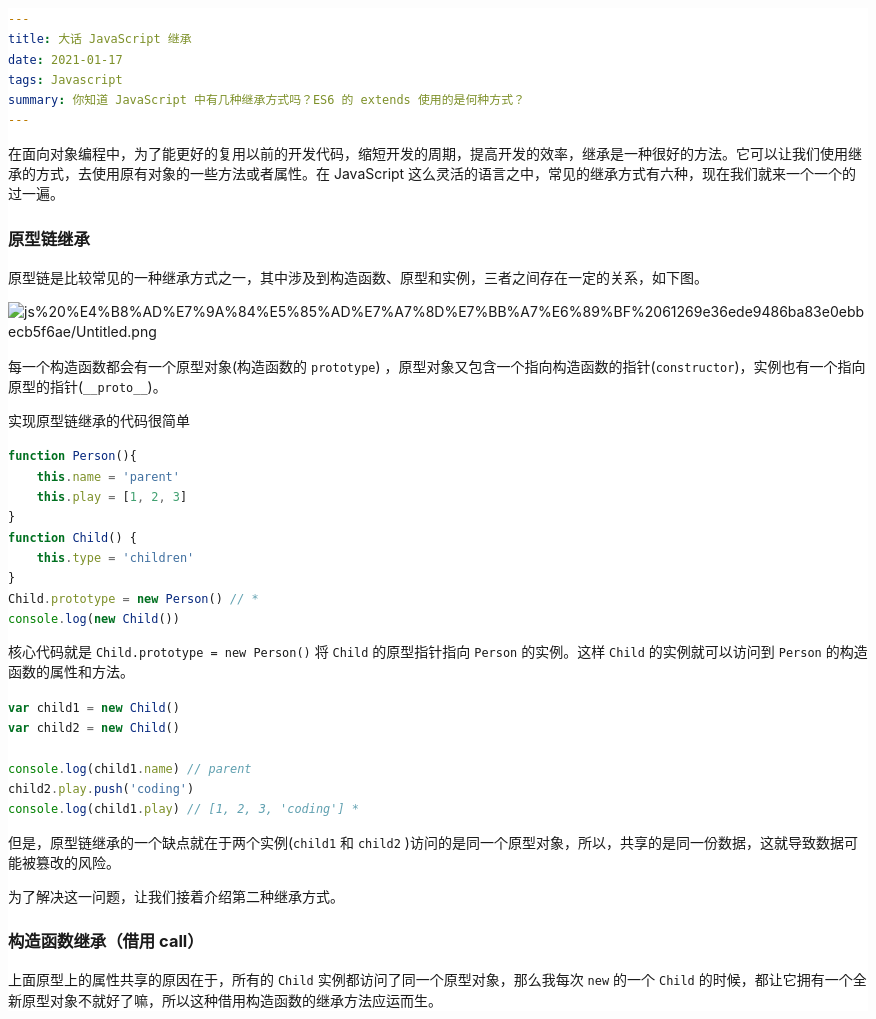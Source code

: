 ```yaml
---
title: 大话 JavaScript 继承
date: 2021-01-17
tags: Javascript
summary: 你知道 JavaScript 中有几种继承方式吗？ES6 的 extends 使用的是何种方式？
---
```



在面向对象编程中，为了能更好的复用以前的开发代码，缩短开发的周期，提高开发的效率，继承是一种很好的方法。它可以让我们使用继承的方式，去使用原有对象的一些方法或者属性。在 JavaScript 这么灵活的语言之中，常见的继承方式有六种，现在我们就来一个一个的过一遍。

### 原型链继承

原型链是比较常见的一种继承方式之一，其中涉及到构造函数、原型和实例，三者之间存在一定的关系，如下图。

![js%20%E4%B8%AD%E7%9A%84%E5%85%AD%E7%A7%8D%E7%BB%A7%E6%89%BF%2061269e36ede9486ba83e0ebbecb5f6ae/Untitled.png](js%20%E4%B8%AD%E7%9A%84%E5%85%AD%E7%A7%8D%E7%BB%A7%E6%89%BF%2061269e36ede9486ba83e0ebbecb5f6ae/Untitled.png)

每一个构造函数都会有一个原型对象(构造函数的 `prototype`) ，原型对象又包含一个指向构造函数的指针(`constructor`)，实例也有一个指向原型的指针(`__proto__`)。

实现原型链继承的代码很简单

```jsx
function Person(){
	this.name = 'parent'
	this.play = [1, 2, 3]
}
function Child() {
	this.type = 'children'
}
Child.prototype = new Person() // *
console.log(new Child())
```

核心代码就是 `Child.prototype = new Person()` 将 `Child` 的原型指针指向 `Person` 的实例。这样 `Child` 的实例就可以访问到 `Person` 的构造函数的属性和方法。

```jsx
var child1 = new Child()
var child2 = new Child()

console.log(child1.name) // parent
child2.play.push('coding')
console.log(child1.play) // [1, 2, 3, 'coding'] *
```

但是，原型链继承的一个缺点就在于两个实例(`child1` 和 `child2` )访问的是同一个原型对象，所以，共享的是同一份数据，这就导致数据可能被篡改的风险。

为了解决这一问题，让我们接着介绍第二种继承方式。

### 构造函数继承（借用 call）

上面原型上的属性共享的原因在于，所有的 `Child` 实例都访问了同一个原型对象，那么我每次 `new` 的一个 `Child` 的时候，都让它拥有一个全新原型对象不就好了嘛，所以这种借用构造函数的继承方法应运而生。
